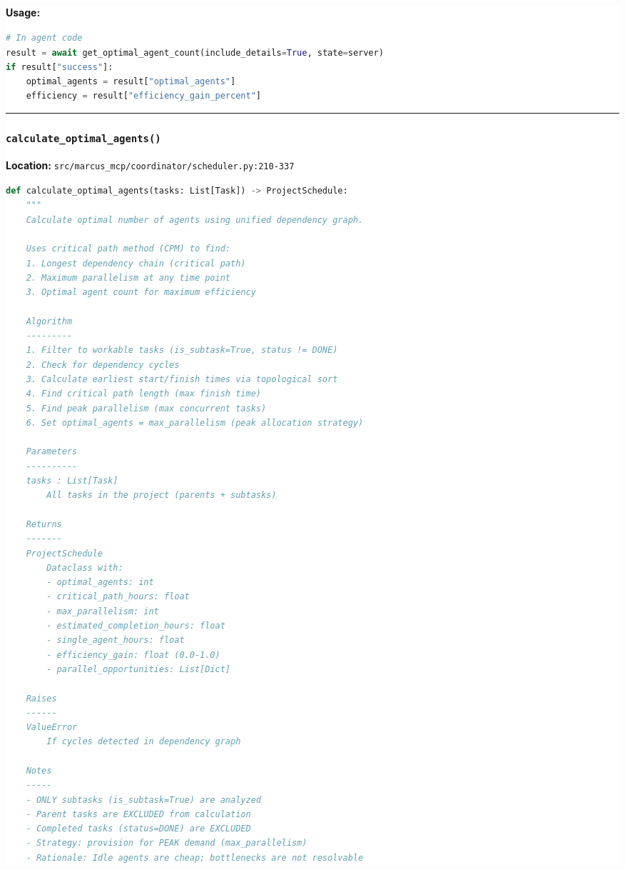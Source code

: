 ```python
```

**Usage:**
```python
# In agent code
result = await get_optimal_agent_count(include_details=True, state=server)
if result["success"]:
    optimal_agents = result["optimal_agents"]
    efficiency = result["efficiency_gain_percent"]
```

---

### `calculate_optimal_agents()`

**Location:** `src/marcus_mcp/coordinator/scheduler.py:210-337`

```python
def calculate_optimal_agents(tasks: List[Task]) -> ProjectSchedule:
    """
    Calculate optimal number of agents using unified dependency graph.

    Uses critical path method (CPM) to find:
    1. Longest dependency chain (critical path)
    2. Maximum parallelism at any time point
    3. Optimal agent count for maximum efficiency

    Algorithm
    ---------
    1. Filter to workable tasks (is_subtask=True, status != DONE)
    2. Check for dependency cycles
    3. Calculate earliest start/finish times via topological sort
    4. Find critical path length (max finish time)
    5. Find peak parallelism (max concurrent tasks)
    6. Set optimal_agents = max_parallelism (peak allocation strategy)

    Parameters
    ----------
    tasks : List[Task]
        All tasks in the project (parents + subtasks)

    Returns
    -------
    ProjectSchedule
        Dataclass with:
        - optimal_agents: int
        - critical_path_hours: float
        - max_parallelism: int
        - estimated_completion_hours: float
        - single_agent_hours: float
        - efficiency_gain: float (0.0-1.0)
        - parallel_opportunities: List[Dict]

    Raises
    ------
    ValueError
        If cycles detected in dependency graph

    Notes
    -----
    - ONLY subtasks (is_subtask=True) are analyzed
    - Parent tasks are EXCLUDED from calculation
    - Completed tasks (status=DONE) are EXCLUDED
    - Strategy: provision for PEAK demand (max_parallelism)
    - Rationale: Idle agents are cheap; bottlenecks are not resolvable
```